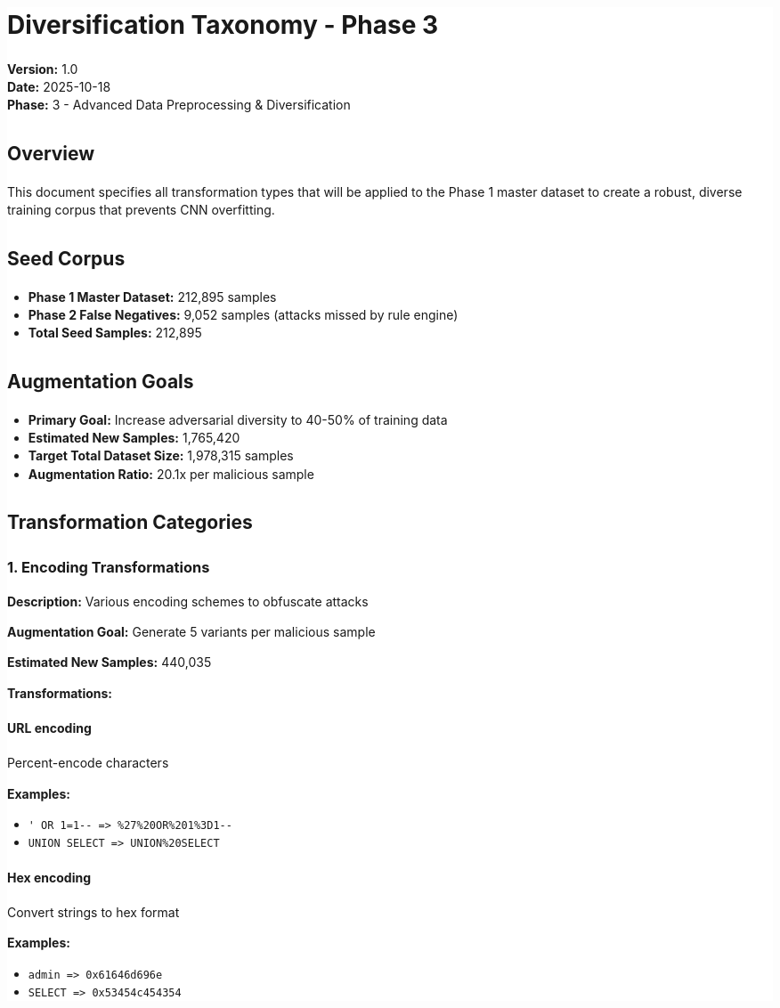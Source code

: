 # Diversification Taxonomy - Phase 3

**Version:** 1.0  
**Date:** 2025-10-18  
**Phase:** 3 - Advanced Data Preprocessing & Diversification

## Overview

This document specifies all transformation types that will be applied to the Phase 1 master dataset to create a robust, diverse training corpus that prevents CNN overfitting.

## Seed Corpus

- **Phase 1 Master Dataset:** 212,895 samples
- **Phase 2 False Negatives:** 9,052 samples (attacks missed by rule engine)
- **Total Seed Samples:** 212,895

## Augmentation Goals

- **Primary Goal:** Increase adversarial diversity to 40-50% of training data
- **Estimated New Samples:** 1,765,420
- **Target Total Dataset Size:** 1,978,315 samples
- **Augmentation Ratio:** 20.1x per malicious sample

## Transformation Categories


### 1. Encoding Transformations

**Description:** Various encoding schemes to obfuscate attacks

**Augmentation Goal:** Generate 5 variants per malicious sample

**Estimated New Samples:** 440,035

**Transformations:**

#### URL encoding

Percent-encode characters

**Examples:**
- `' OR 1=1-- => %27%20OR%201%3D1--`
- `UNION SELECT => UNION%20SELECT`

#### Hex encoding

Convert strings to hex format

**Examples:**
- `admin => 0x61646d696e`
- `SELECT => 0x53454c454354`
